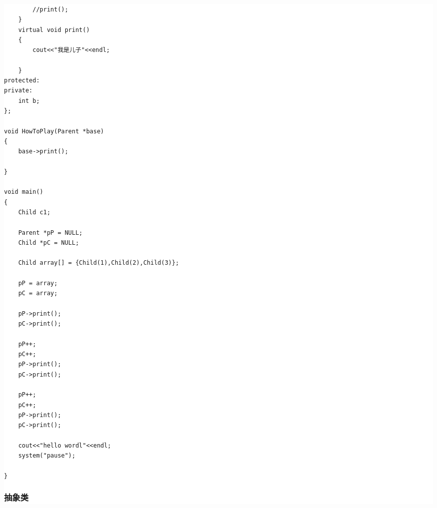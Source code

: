 ```
		//print();
	}
	virtual void print()
	{
		cout<<"我是儿子"<<endl;

	}
protected:
private:
	int b;
};

void HowToPlay(Parent *base)
{
	base->print();	

}

void main()
{
	Child c1;

	Parent *pP = NULL;
	Child *pC = NULL;

	Child array[] = {Child(1),Child(2),Child(3)};

	pP = array;
	pC = array;

	pP->print();
	pC->print();

	pP++;
	pC++;
	pP->print();
	pC->print();

	pP++;
	pC++;
	pP->print();
	pC->print();
	
	cout<<"hello wordl"<<endl;
	system("pause");

}
```

### 抽象类
